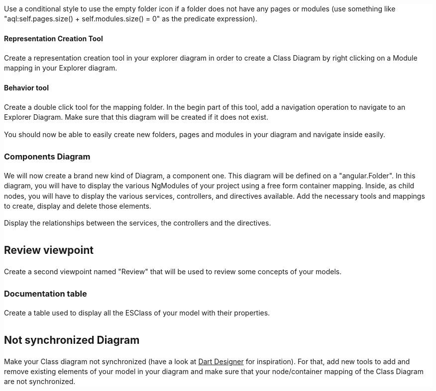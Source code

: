 Use a conditional style to use the empty folder icon if a folder does not have any pages or modules (use something like "aql:self.pages.size() + self.modules.size() = 0" as the predicate expression).

#### Representation Creation Tool

Create a representation creation tool in your explorer diagram in order to create a Class Diagram by right clicking on a Module mapping in your Explorer diagram.

#### Behavior tool

Create a double click tool for the mapping folder. In the begin part of this tool, add a navigation operation to navigate to an Explorer Diagram. Make sure that this diagram will be created if it does not exist.

You should now be able to easily create new folders, pages and modules in your diagram and navigate inside easily.

### Components Diagram

We will now create a brand new kind of Diagram, a component one. This diagram will be defined on a "angular.Folder". In this diagram, you will have to display the various NgModules of your project using a free form container mapping. Inside, as child nodes, you will have to display the various services, controllers, and directives available. Add the necessary tools and mappings to create, display and delete those elements.

Display the relationships between the services, the controllers and the directives.

## Review viewpoint

Create a second viewpoint named "Review" that will be used to review some concepts of your models.

### Documentation table

Create a table used to display all the ESClass of your model with their properties.

## Not synchronized Diagram

Make your Class diagram not synchronized (have a look at [Dart Designer](https://github.com/dartdesigner/Dart-Designer/tree/master/bundles/org.obeonetwork.dsl.dart.design/description) for inspiration). For that, add new tools to add and remove existing elements of your model in your diagram and make sure that your node/container mapping of the Class Diagram are not synchronized.
